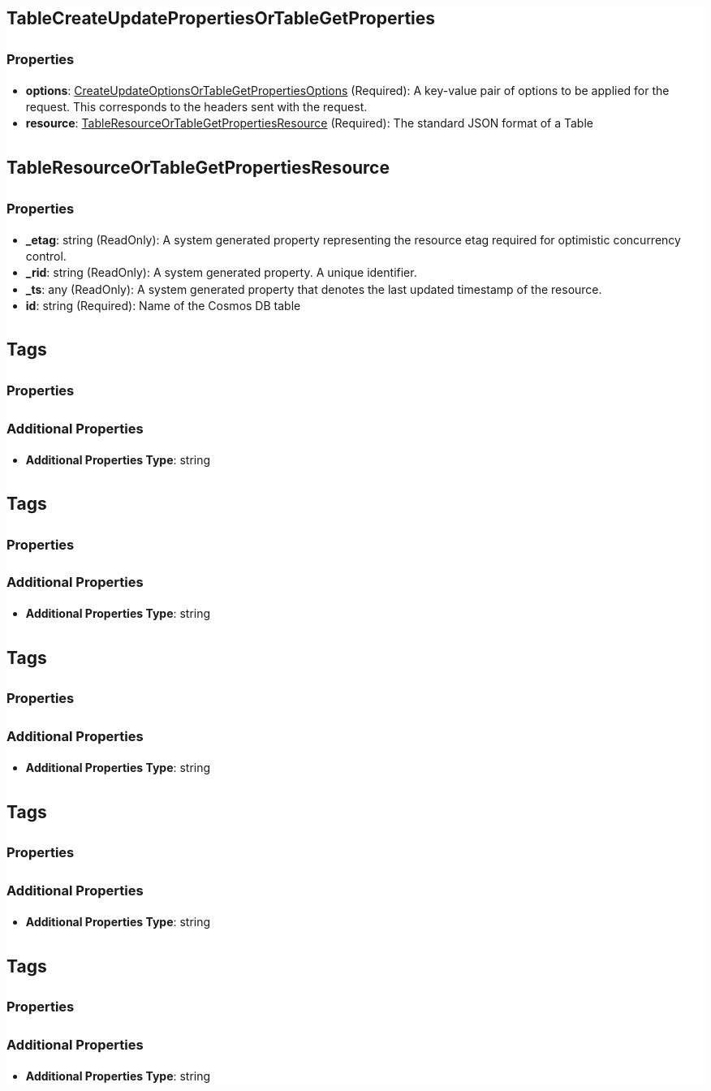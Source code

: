 ## TableCreateUpdatePropertiesOrTableGetProperties
### Properties
* **options**: [CreateUpdateOptionsOrTableGetPropertiesOptions](#createupdateoptionsortablegetpropertiesoptions) (Required): A key-value pair of options to be applied for the request. This corresponds to the headers sent with the request.
* **resource**: [TableResourceOrTableGetPropertiesResource](#tableresourceortablegetpropertiesresource) (Required): The standard JSON format of a Table

## TableResourceOrTableGetPropertiesResource
### Properties
* **_etag**: string (ReadOnly): A system generated property representing the resource etag required for optimistic concurrency control.
* **_rid**: string (ReadOnly): A system generated property. A unique identifier.
* **_ts**: any (ReadOnly): A system generated property that denotes the last updated timestamp of the resource.
* **id**: string (Required): Name of the Cosmos DB table

## Tags
### Properties
### Additional Properties
* **Additional Properties Type**: string

## Tags
### Properties
### Additional Properties
* **Additional Properties Type**: string

## Tags
### Properties
### Additional Properties
* **Additional Properties Type**: string

## Tags
### Properties
### Additional Properties
* **Additional Properties Type**: string

## Tags
### Properties
### Additional Properties
* **Additional Properties Type**: string
